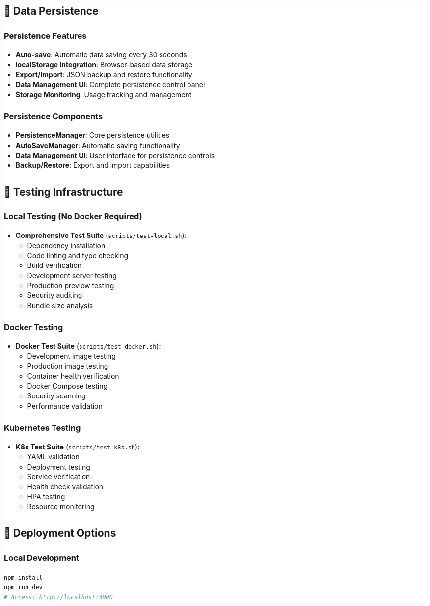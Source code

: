 ## 💾 Data Persistence

### Persistence Features
- **Auto-save**: Automatic data saving every 30 seconds
- **localStorage Integration**: Browser-based data storage
- **Export/Import**: JSON backup and restore functionality
- **Data Management UI**: Complete persistence control panel
- **Storage Monitoring**: Usage tracking and management

### Persistence Components
- **PersistenceManager**: Core persistence utilities
- **AutoSaveManager**: Automatic saving functionality
- **Data Management UI**: User interface for persistence controls
- **Backup/Restore**: Export and import capabilities

## 🧪 Testing Infrastructure

### Local Testing (No Docker Required)
- **Comprehensive Test Suite** (`scripts/test-local.sh`):
  - Dependency installation
  - Code linting and type checking
  - Build verification
  - Development server testing
  - Production preview testing
  - Security auditing
  - Bundle size analysis

### Docker Testing
- **Docker Test Suite** (`scripts/test-docker.sh`):
  - Development image testing
  - Production image testing
  - Container health verification
  - Docker Compose testing
  - Security scanning
  - Performance validation

### Kubernetes Testing
- **K8s Test Suite** (`scripts/test-k8s.sh`):
  - YAML validation
  - Deployment testing
  - Service verification
  - Health check validation
  - HPA testing
  - Resource monitoring

## 🚀 Deployment Options

### Local Development
```bash
npm install
npm run dev
# Access: http://localhost:3000
```
